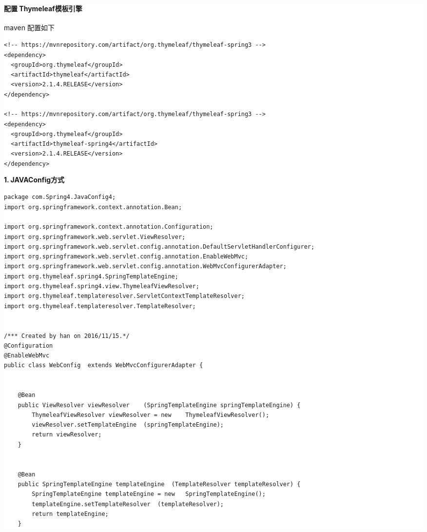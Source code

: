 

#### 配置 Thymeleaf模板引擎
  maven 配置如下

    <!-- https://mvnrepository.com/artifact/org.thymeleaf/thymeleaf-spring3 -->
    <dependency>
      <groupId>org.thymeleaf</groupId>
      <artifactId>thymeleaf</artifactId>
      <version>2.1.4.RELEASE</version>
    </dependency>

    <!-- https://mvnrepository.com/artifact/org.thymeleaf/thymeleaf-spring3 -->
    <dependency>
      <groupId>org.thymeleaf</groupId>
      <artifactId>thymeleaf-spring4</artifactId>
      <version>2.1.4.RELEASE</version>
    </dependency>


 **1. JAVAConfig方式**




    package com.Spring4.JavaConfig4;
	import org.springframework.context.annotation.Bean;

	import org.springframework.context.annotation.Configuration;
	import org.springframework.web.servlet.ViewResolver;
	import org.springframework.web.servlet.config.annotation.DefaultServletHandlerConfigurer;
	import org.springframework.web.servlet.config.annotation.EnableWebMvc;
	import org.springframework.web.servlet.config.annotation.WebMvcConfigurerAdapter;
	import org.thymeleaf.spring4.SpringTemplateEngine;
	import org.thymeleaf.spring4.view.ThymeleafViewResolver;
	import org.thymeleaf.templateresolver.ServletContextTemplateResolver;
	import org.thymeleaf.templateresolver.TemplateResolver;


	/*** Created by han on 2016/11/15.*/
	@Configuration
	@EnableWebMvc
	public class WebConfig  extends WebMvcConfigurerAdapter {


    	@Bean
    	public ViewResolver viewResolver	(SpringTemplateEngine springTemplateEngine) {
    	    ThymeleafViewResolver viewResolver = new 	ThymeleafViewResolver();
    	    viewResolver.setTemplateEngine	(springTemplateEngine);
    	    return viewResolver;
    	}


    	@Bean
    	public SpringTemplateEngine templateEngine	(TemplateResolver templateResolver) {
    	    SpringTemplateEngine templateEngine = new 	SpringTemplateEngine();
    	    templateEngine.setTemplateResolver	(templateResolver);
    	    return templateEngine;
    	}
